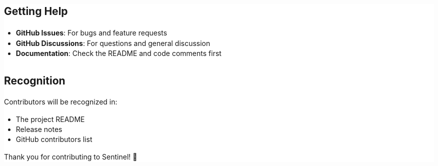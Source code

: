 ## Getting Help

- **GitHub Issues**: For bugs and feature requests
- **GitHub Discussions**: For questions and general discussion
- **Documentation**: Check the README and code comments first

## Recognition

Contributors will be recognized in:

- The project README
- Release notes
- GitHub contributors list

Thank you for contributing to Sentinel! 🚀
